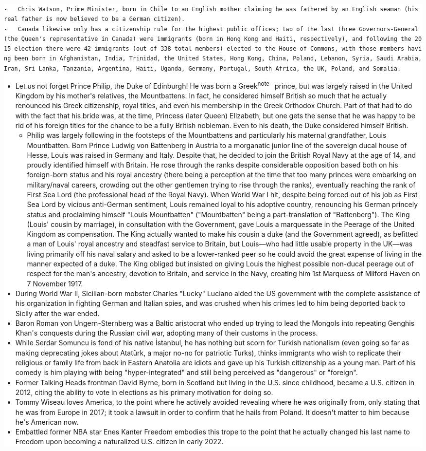     -   Chris Watson, Prime Minister, born in Chile to an English mother claiming he was fathered by an English seaman (his real father is now believed to be a German citizen).
    -   Canada likewise only has a citizenship rule for the highest public offices; two of the last three Governors-General (the Queen's representative in Canada) were immigrants (born in Hong Kong and Haiti, respectively), and following the 2015 election there were 42 immigrants (out of 338 total members) elected to the House of Commons, with those members having been born in Afghanistan, India, Trinidad, the United States, Hong Kong, China, Poland, Lebanon, Syria, Saudi Arabia, Iran, Sri Lanka, Tanzania, Argentina, Haiti, Uganda, Germany, Portugal, South Africa, the UK, Poland, and Somalia.
-   Let us not forget Prince Philip, the Duke of Edinburgh! He was born a Greek<sup>note&nbsp;</sup>  prince, but was largely raised in the United Kingdom by his mother's relatives, the Mountbattens. In fact, he considered himself British so much that he actually renounced his Greek citizenship, royal titles, and even his membership in the Greek Orthodox Church. Part of that had to do with the fact that his bride was, at the time, Princess (later Queen) Elizabeth, but one gets the sense that he was happy to be rid of his foreign titles for the chance to be a fully British nobleman. Even to his death, the Duke considered himself British.
    -   Philip was largely following in the footsteps of the Mountbattens and particularly his maternal grandfather, Louis Mountbatten. Born Prince Ludwig von Battenberg in Austria to a morganatic junior line of the sovereign ducal house of Hesse, Louis was raised in Germany and Italy. Despite that, he decided to join the British Royal Navy at the age of 14, and proudly identified himself with Britain. He rose through the ranks despite considerable opposition based both on his foreign-born status and his royal ancestry (there being a perception at the time that too many princes were embarking on military/naval careers, crowding out the other gentlemen trying to rise through the ranks), eventually reaching the rank of First Sea Lord (the professional head of the Royal Navy). When World War I hit, despite being forced out of his job as First Sea Lord by vicious anti-German sentiment, Louis remained loyal to his adoptive country, renouncing his German princely status and proclaiming himself "Louis Mountbatten" ("Mountbatten" being a part-translation of "Battenberg"). The King (Louis' cousin by marriage), in consultation with the Government, gave Louis a marquessate in the Peerage of the United Kingdom as compensation. The King actually wanted to make his cousin a duke (and the Government agreed), as befitted a man of Louis' royal ancestry and steadfast service to Britain, but Louis—who had little usable property in the UK—was living primarily off his naval salary and asked to be a lower-ranked peer so he could avoid the great expense of living in the manner expected of a duke. The King obliged but insisted on giving Louis the highest possible non-ducal peerage out of respect for the man's ancestry, devotion to Britain, and service in the Navy, creating him 1st Marquess of Milford Haven on 7 November 1917.
-   During World War II, Sicilian-born mobster Charles "Lucky" Luciano aided the US government with the complete assistance of his organization in fighting German and Italian spies, and was crushed when his crimes led to him being deported back to Sicily after the war ended.
-   Baron Roman von Ungern-Sternberg was a Baltic aristocrat who ended up trying to lead the Mongols into repeating Genghis Khan's conquests during the Russian civil war, adopting many of their customs in the process.
-   While Serdar Somuncu is fond of his native İstanbul, he has nothing but scorn for Turkish nationalism (even going so far as making deprecating jokes about Atatürk, a major no-no for patriotic Turks), thinks immigrants who wish to replicate their religious or family life from back in Eastern Anatolia are idiots and gave up his Turkish citizenship as a young man. Part of his comedy is him playing with being "hyper-integrated" and still being perceived as "dangerous" or "foreign".
-   Former Talking Heads frontman David Byrne, born in Scotland but living in the U.S. since childhood, became a U.S. citizen in 2012, citing the ability to vote in elections as his primary motivation for doing so.
-   Tommy Wiseau loves America, to the point where he actively avoided revealing where he was originally from, only stating that he was from Europe in 2017; it took a lawsuit in order to confirm that he hails from Poland. It doesn't matter to him because he's American now.
-   Embattled former NBA star Enes Kanter Freedom embodies this trope to the point that he actually changed his last name to Freedom upon becoming a naturalized U.S. citizen in early 2022.